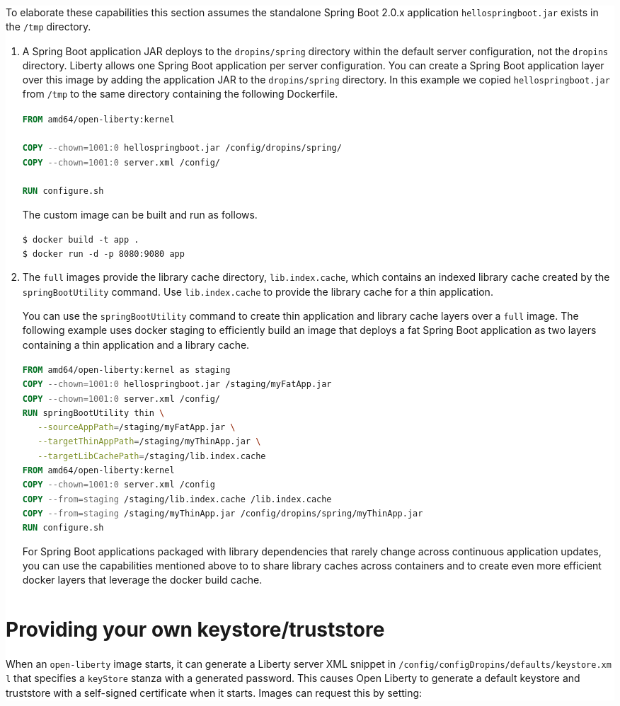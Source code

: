 To elaborate these capabilities this section assumes the standalone Spring Boot 2.0.x application `hellospringboot.jar` exists in the `/tmp` directory.

1.	A Spring Boot application JAR deploys to the `dropins/spring` directory within the default server configuration, not the `dropins` directory. Liberty allows one Spring Boot application per server configuration. You can create a Spring Boot application layer over this image by adding the application JAR to the `dropins/spring` directory. In this example we copied `hellospringboot.jar` from `/tmp` to the same directory containing the following Dockerfile.

	```dockerfile
	FROM amd64/open-liberty:kernel

	COPY --chown=1001:0 hellospringboot.jar /config/dropins/spring/
	COPY --chown=1001:0 server.xml /config/

	RUN configure.sh
	```

	The custom image can be built and run as follows.

	```console
	$ docker build -t app .
	$ docker run -d -p 8080:9080 app
	```

2.	The `full` images provide the library cache directory, `lib.index.cache`, which contains an indexed library cache created by the `springBootUtility` command. Use `lib.index.cache` to provide the library cache for a thin application.

	You can use the `springBootUtility` command to create thin application and library cache layers over a `full` image. The following example uses docker staging to efficiently build an image that deploys a fat Spring Boot application as two layers containing a thin application and a library cache.

	```dockerfile
	FROM amd64/open-liberty:kernel as staging
	COPY --chown=1001:0 hellospringboot.jar /staging/myFatApp.jar
	COPY --chown=1001:0 server.xml /config/
	RUN springBootUtility thin \
	   --sourceAppPath=/staging/myFatApp.jar \
	   --targetThinAppPath=/staging/myThinApp.jar \
	   --targetLibCachePath=/staging/lib.index.cache
	FROM amd64/open-liberty:kernel
	COPY --chown=1001:0 server.xml /config
	COPY --from=staging /staging/lib.index.cache /lib.index.cache
	COPY --from=staging /staging/myThinApp.jar /config/dropins/spring/myThinApp.jar
	RUN configure.sh
	```

	For Spring Boot applications packaged with library dependencies that rarely change across continuous application updates, you can use the capabilities mentioned above to to share library caches across containers and to create even more efficient docker layers that leverage the docker build cache.

# Providing your own keystore/truststore

When an `open-liberty` image starts, it can generate a Liberty server XML snippet in `/config/configDropins/defaults/keystore.xml` that specifies a `keyStore` stanza with a generated password. This causes Open Liberty to generate a default keystore and truststore with a self-signed certificate when it starts. Images can request this by setting:
